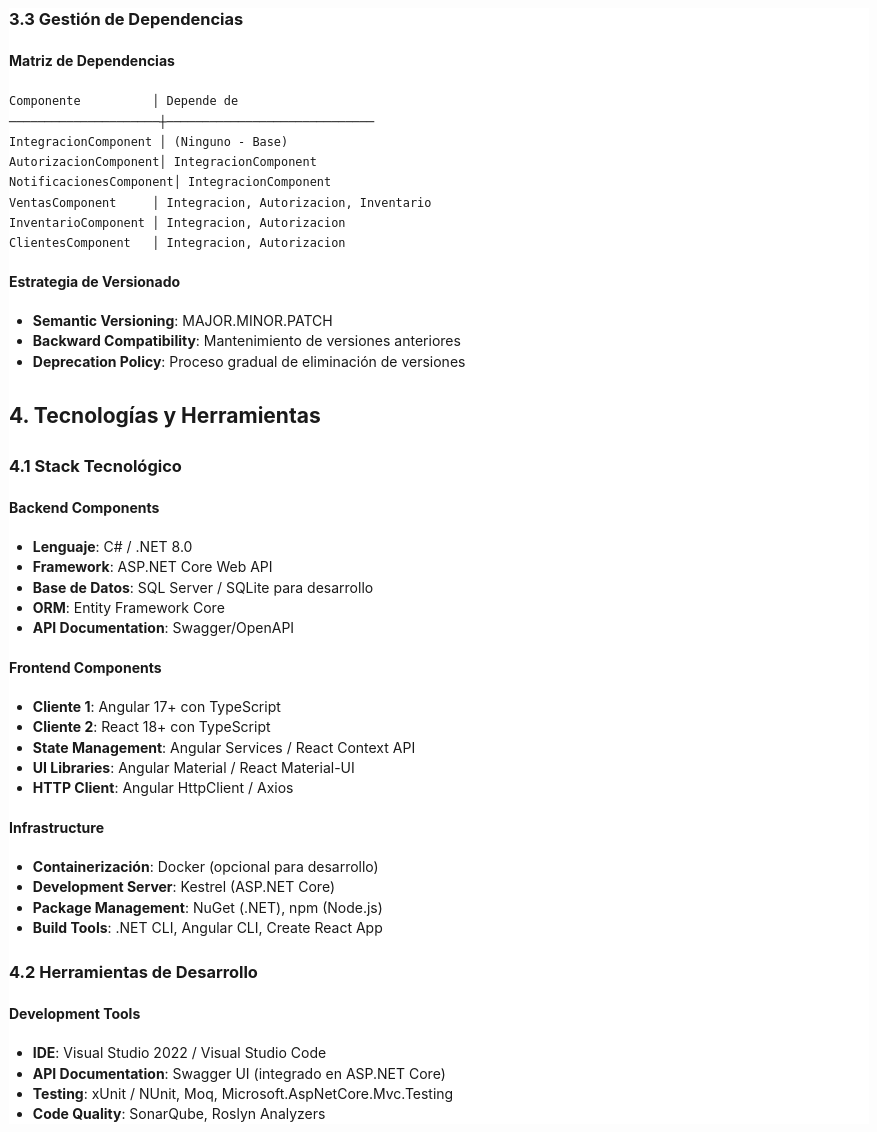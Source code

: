 ### 3.3 Gestión de Dependencias

#### Matriz de Dependencias
```
Componente          │ Depende de
─────────────────────┼─────────────────────────────
IntegracionComponent │ (Ninguno - Base)
AutorizacionComponent│ IntegracionComponent
NotificacionesComponent│ IntegracionComponent
VentasComponent     │ Integracion, Autorizacion, Inventario
InventarioComponent │ Integracion, Autorizacion
ClientesComponent   │ Integracion, Autorizacion
```

#### Estrategia de Versionado
- **Semantic Versioning**: MAJOR.MINOR.PATCH
- **Backward Compatibility**: Mantenimiento de versiones anteriores
- **Deprecation Policy**: Proceso gradual de eliminación de versiones

## 4. Tecnologías y Herramientas

### 4.1 Stack Tecnológico

#### Backend Components
- **Lenguaje**: C# / .NET 8.0
- **Framework**: ASP.NET Core Web API
- **Base de Datos**: SQL Server / SQLite para desarrollo
- **ORM**: Entity Framework Core
- **API Documentation**: Swagger/OpenAPI

#### Frontend Components
- **Cliente 1**: Angular 17+ con TypeScript
- **Cliente 2**: React 18+ con TypeScript
- **State Management**: Angular Services / React Context API
- **UI Libraries**: Angular Material / React Material-UI
- **HTTP Client**: Angular HttpClient / Axios

#### Infrastructure
- **Containerización**: Docker (opcional para desarrollo)
- **Development Server**: Kestrel (ASP.NET Core)
- **Package Management**: NuGet (.NET), npm (Node.js)
- **Build Tools**: .NET CLI, Angular CLI, Create React App

### 4.2 Herramientas de Desarrollo

#### Development Tools
- **IDE**: Visual Studio 2022 / Visual Studio Code
- **API Documentation**: Swagger UI (integrado en ASP.NET Core)
- **Testing**: xUnit / NUnit, Moq, Microsoft.AspNetCore.Mvc.Testing
- **Code Quality**: SonarQube, Roslyn Analyzers
